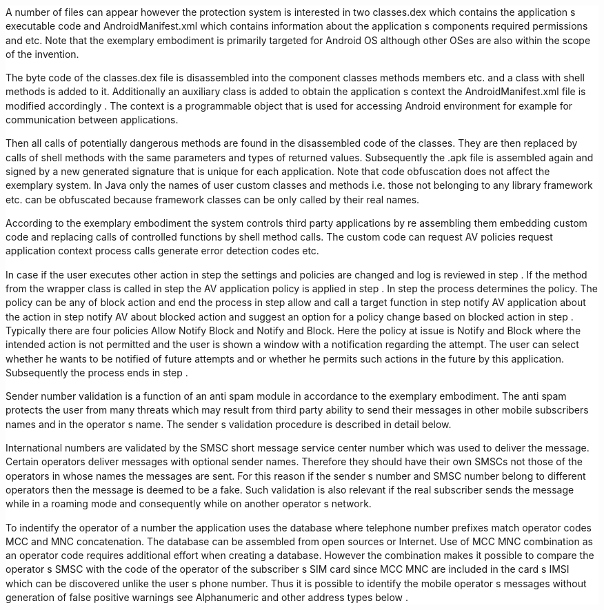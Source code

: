 A number of files can appear however the protection system is interested in two classes.dex which contains the application s executable code and AndroidManifest.xml which contains information about the application s components required permissions and etc. Note that the exemplary embodiment is primarily targeted for Android OS although other OSes are also within the scope of the invention.

The byte code of the classes.dex file is disassembled into the component classes methods members etc. and a class with shell methods is added to it. Additionally an auxiliary class is added to obtain the application s context the AndroidManifest.xml file is modified accordingly . The context is a programmable object that is used for accessing Android environment for example for communication between applications.

Then all calls of potentially dangerous methods are found in the disassembled code of the classes. They are then replaced by calls of shell methods with the same parameters and types of returned values. Subsequently the .apk file is assembled again and signed by a new generated signature that is unique for each application. Note that code obfuscation does not affect the exemplary system. In Java only the names of user custom classes and methods i.e. those not belonging to any library framework etc. can be obfuscated because framework classes can be only called by their real names.

According to the exemplary embodiment the system controls third party applications by re assembling them embedding custom code and replacing calls of controlled functions by shell method calls. The custom code can request AV policies request application context process calls generate error detection codes etc.

In case if the user executes other action in step the settings and policies are changed and log is reviewed in step . If the method from the wrapper class is called in step the AV application policy is applied in step . In step the process determines the policy. The policy can be any of block action and end the process in step allow and call a target function in step notify AV application about the action in step notify AV about blocked action and suggest an option for a policy change based on blocked action in step . Typically there are four policies Allow Notify Block and Notify and Block. Here the policy at issue is Notify and Block where the intended action is not permitted and the user is shown a window with a notification regarding the attempt. The user can select whether he wants to be notified of future attempts and or whether he permits such actions in the future by this application. Subsequently the process ends in step .

Sender number validation is a function of an anti spam module in accordance to the exemplary embodiment. The anti spam protects the user from many threats which may result from third party ability to send their messages in other mobile subscribers names and in the operator s name. The sender s validation procedure is described in detail below.

International numbers are validated by the SMSC short message service center number which was used to deliver the message. Certain operators deliver messages with optional sender names. Therefore they should have their own SMSCs not those of the operators in whose names the messages are sent. For this reason if the sender s number and SMSC number belong to different operators then the message is deemed to be a fake. Such validation is also relevant if the real subscriber sends the message while in a roaming mode and consequently while on another operator s network.

To indentify the operator of a number the application uses the database where telephone number prefixes match operator codes MCC and MNC concatenation. The database can be assembled from open sources or Internet. Use of MCC MNC combination as an operator code requires additional effort when creating a database. However the combination makes it possible to compare the operator s SMSC with the code of the operator of the subscriber s SIM card since MCC MNC are included in the card s IMSI which can be discovered unlike the user s phone number. Thus it is possible to identify the mobile operator s messages without generation of false positive warnings see Alphanumeric and other address types below .
